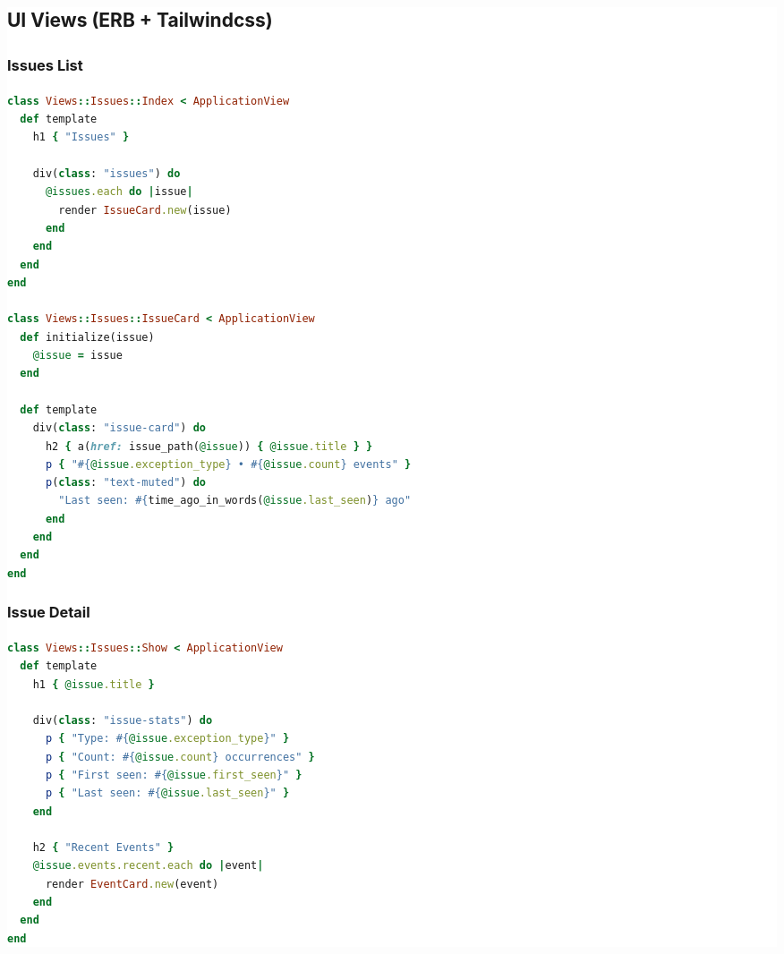 ## UI Views (ERB + Tailwindcss)

### Issues List
```ruby
class Views::Issues::Index < ApplicationView
  def template
    h1 { "Issues" }

    div(class: "issues") do
      @issues.each do |issue|
        render IssueCard.new(issue)
      end
    end
  end
end

class Views::Issues::IssueCard < ApplicationView
  def initialize(issue)
    @issue = issue
  end

  def template
    div(class: "issue-card") do
      h2 { a(href: issue_path(@issue)) { @issue.title } }
      p { "#{@issue.exception_type} • #{@issue.count} events" }
      p(class: "text-muted") do
        "Last seen: #{time_ago_in_words(@issue.last_seen)} ago"
      end
    end
  end
end
```

### Issue Detail
```ruby
class Views::Issues::Show < ApplicationView
  def template
    h1 { @issue.title }

    div(class: "issue-stats") do
      p { "Type: #{@issue.exception_type}" }
      p { "Count: #{@issue.count} occurrences" }
      p { "First seen: #{@issue.first_seen}" }
      p { "Last seen: #{@issue.last_seen}" }
    end

    h2 { "Recent Events" }
    @issue.events.recent.each do |event|
      render EventCard.new(event)
    end
  end
end
```
